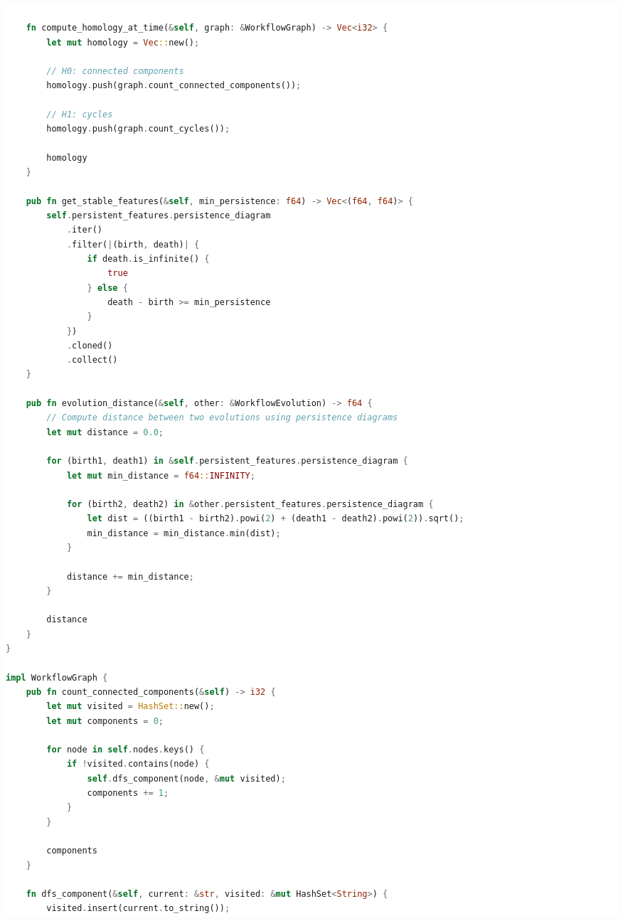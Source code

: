 ```rust

    fn compute_homology_at_time(&self, graph: &WorkflowGraph) -> Vec<i32> {
        let mut homology = Vec::new();
        
        // H0: connected components
        homology.push(graph.count_connected_components());
        
        // H1: cycles
        homology.push(graph.count_cycles());
        
        homology
    }

    pub fn get_stable_features(&self, min_persistence: f64) -> Vec<(f64, f64)> {
        self.persistent_features.persistence_diagram
            .iter()
            .filter(|(birth, death)| {
                if death.is_infinite() {
                    true
                } else {
                    death - birth >= min_persistence
                }
            })
            .cloned()
            .collect()
    }

    pub fn evolution_distance(&self, other: &WorkflowEvolution) -> f64 {
        // Compute distance between two evolutions using persistence diagrams
        let mut distance = 0.0;
        
        for (birth1, death1) in &self.persistent_features.persistence_diagram {
            let mut min_distance = f64::INFINITY;
            
            for (birth2, death2) in &other.persistent_features.persistence_diagram {
                let dist = ((birth1 - birth2).powi(2) + (death1 - death2).powi(2)).sqrt();
                min_distance = min_distance.min(dist);
            }
            
            distance += min_distance;
        }
        
        distance
    }
}

impl WorkflowGraph {
    pub fn count_connected_components(&self) -> i32 {
        let mut visited = HashSet::new();
        let mut components = 0;

        for node in self.nodes.keys() {
            if !visited.contains(node) {
                self.dfs_component(node, &mut visited);
                components += 1;
            }
        }

        components
    }

    fn dfs_component(&self, current: &str, visited: &mut HashSet<String>) {
        visited.insert(current.to_string());
```